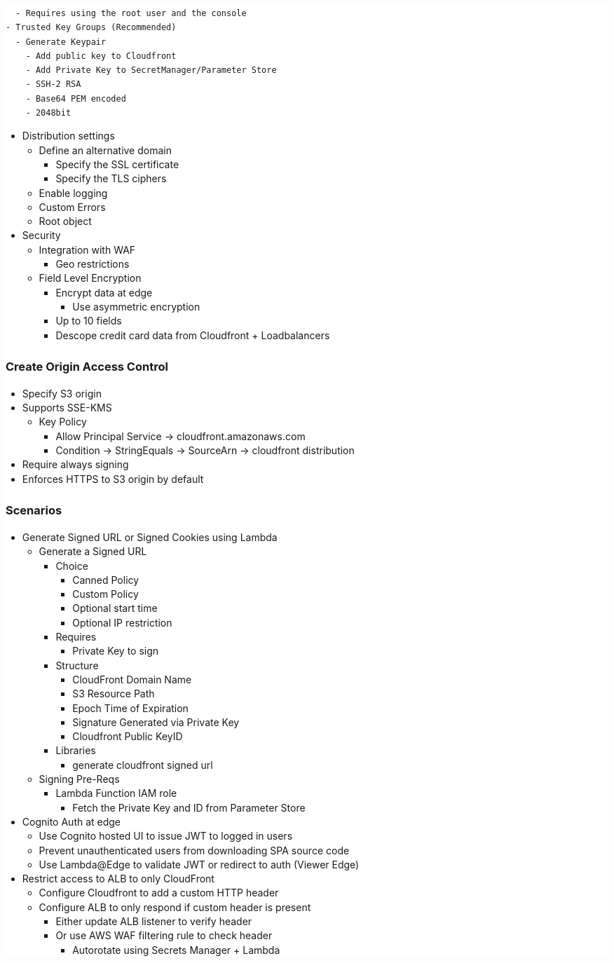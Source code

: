       - Requires using the root user and the console
    - Trusted Key Groups (Recommended)
      - Generate Keypair
        - Add public key to Cloudfront
        - Add Private Key to SecretManager/Parameter Store
        - SSH-2 RSA
        - Base64 PEM encoded
        - 2048bit
- Distribution settings
  - Define an alternative domain
    - Specify the SSL certificate
    - Specify the TLS ciphers
  - Enable logging
  - Custom Errors
  - Root object
- Security
  - Integration with WAF
    - Geo restrictions
  - Field Level Encryption
    - Encrypt data at edge
      - Use asymmetric encryption
    - Up to 10 fields
    - Descope credit card data from Cloudfront + Loadbalancers
### Create Origin Access Control
- Specify S3 origin
- Supports SSE-KMS
  - Key Policy
    - Allow Principal Service -> cloudfront.amazonaws.com
    - Condition -> StringEquals -> SourceArn -> cloudfront distribution
- Require always signing
- Enforces HTTPS to S3 origin by default
### Scenarios
- Generate Signed URL or Signed Cookies using Lambda
  - Generate a Signed URL
    - Choice
      - Canned Policy
      - Custom Policy
      - Optional start time
      - Optional IP restriction
    - Requires
      - Private Key to sign
    - Structure
      - CloudFront Domain Name
      - S3 Resource Path
      - Epoch Time of Expiration
      - Signature Generated via Private Key
      - Cloudfront Public KeyID
    - Libraries
      - generate cloudfront signed url
  - Signing Pre-Reqs
    - Lambda Function IAM role
      - Fetch the Private Key and ID from Parameter Store
- Cognito Auth at edge
  - Use Cognito hosted UI to issue JWT to logged in users
  - Prevent unauthenticated users from downloading SPA source code
  - Use Lambda@Edge to validate JWT or redirect to auth (Viewer Edge)
- Restrict access to ALB to only CloudFront
  - Configure Cloudfront to add a custom HTTP header
  - Configure ALB to only respond if custom header is present
    - Either update ALB listener to verify header
    - Or use AWS WAF filtering rule to check header
      - Autorotate using Secrets Manager + Lambda